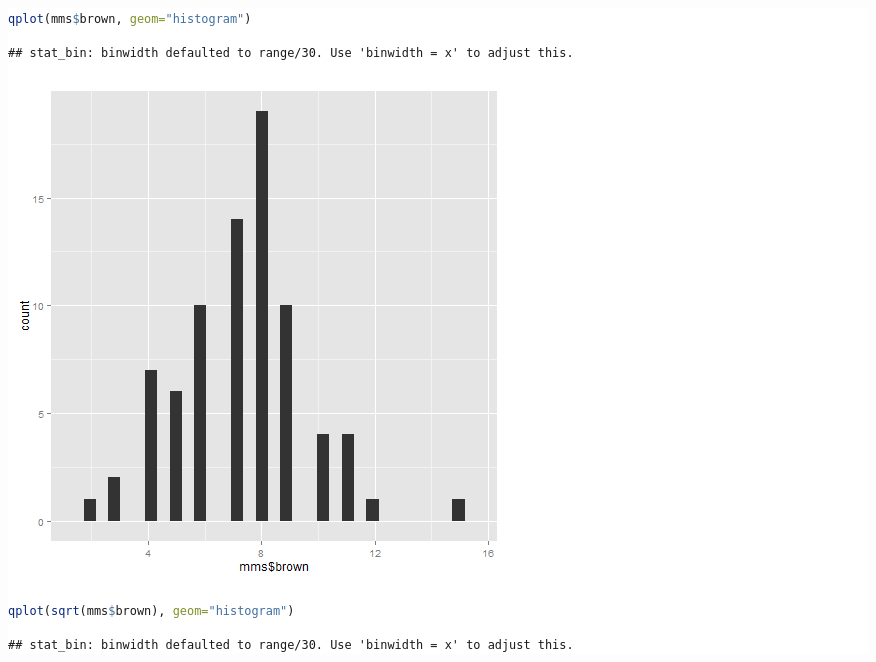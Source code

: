 ```r
qplot(mms$brown, geom="histogram")
```

```
## stat_bin: binwidth defaulted to range/30. Use 'binwidth = x' to adjust this.
```

![plot of chunk unnamed-chunk-11](figure/unnamed-chunk-111.png) 

```r
qplot(sqrt(mms$brown), geom="histogram")
```

```
## stat_bin: binwidth defaulted to range/30. Use 'binwidth = x' to adjust this.
```

